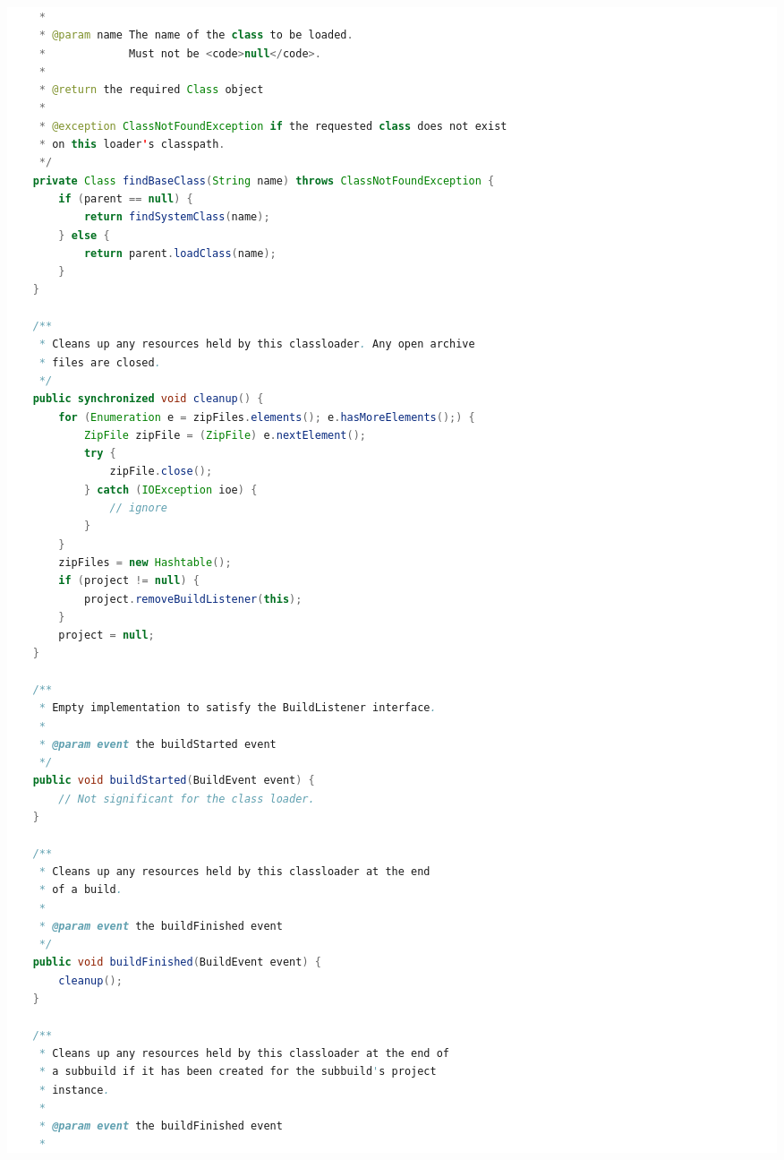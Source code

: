 ```java
     *
     * @param name The name of the class to be loaded.
     *             Must not be <code>null</code>.
     *
     * @return the required Class object
     *
     * @exception ClassNotFoundException if the requested class does not exist
     * on this loader's classpath.
     */
    private Class findBaseClass(String name) throws ClassNotFoundException {
        if (parent == null) {
            return findSystemClass(name);
        } else {
            return parent.loadClass(name);
        }
    }

    /**
     * Cleans up any resources held by this classloader. Any open archive
     * files are closed.
     */
    public synchronized void cleanup() {
        for (Enumeration e = zipFiles.elements(); e.hasMoreElements();) {
            ZipFile zipFile = (ZipFile) e.nextElement();
            try {
                zipFile.close();
            } catch (IOException ioe) {
                // ignore
            }
        }
        zipFiles = new Hashtable();
        if (project != null) {
            project.removeBuildListener(this);
        }
        project = null;
    }

    /**
     * Empty implementation to satisfy the BuildListener interface.
     *
     * @param event the buildStarted event
     */
    public void buildStarted(BuildEvent event) {
        // Not significant for the class loader.
    }

    /**
     * Cleans up any resources held by this classloader at the end
     * of a build.
     *
     * @param event the buildFinished event
     */
    public void buildFinished(BuildEvent event) {
        cleanup();
    }

    /**
     * Cleans up any resources held by this classloader at the end of
     * a subbuild if it has been created for the subbuild's project
     * instance.
     *
     * @param event the buildFinished event
     *
```